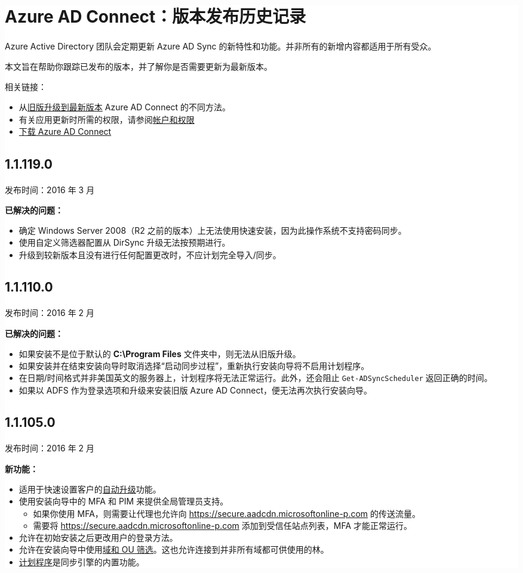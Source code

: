 <properties
   pageTitle="Azure AD Connect：版本发布历史记录 | Microsoft Azure"
   description="本主题列出 Azure AD Connect 和 Azure AD Sync 的所有版本"
   services="active-directory"
   documentationCenter=""
   authors="AndKjell"
   manager="stevenpo"
   editor=""/>

<tags
   ms.service="active-directory"
   ms.date="03/15/2016"
   wacn.date=""/>

# Azure AD Connect：版本发布历史记录

Azure Active Directory 团队会定期更新 Azure AD Sync 的新特性和功能。并非所有的新增内容都适用于所有受众。

本文旨在帮助你跟踪已发布的版本，并了解你是否需要更新为最新版本。

相关链接：

- 从[旧版升级到最新版本](/documentation/articles/active-directory-aadconnect-upgrade-previous-version) Azure AD Connect 的不同方法。
- 有关应用更新时所需的权限，请参阅[帐户和权限](active-directory-aadconnect-accounts-permissions.md#upgrade)
- [下载 Azure AD Connect](http://go.microsoft.com/fwlink/?LinkId=615771)

## 1\.1.119.0
发布时间：2016 年 3 月

**已解决的问题：**

- 确定 Windows Server 2008（R2 之前的版本）上无法使用快速安装，因为此操作系统不支持密码同步。
- 使用自定义筛选器配置从 DirSync 升级无法按预期进行。
- 升级到较新版本且没有进行任何配置更改时，不应计划完全导入/同步。

## 1\.1.110.0
发布时间：2016 年 2 月

**已解决的问题：**

- 如果安装不是位于默认的 **C:\\Program Files** 文件夹中，则无法从旧版升级。
- 如果安装并在结束安装向导时取消选择“启动同步过程”，重新执行安装向导将不启用计划程序。
- 在日期/时间格式并非美国英文的服务器上，计划程序将无法正常运行。此外，还会阻止 `Get-ADSyncScheduler` 返回正确的时间。
- 如果以 ADFS 作为登录选项和升级来安装旧版 Azure AD Connect，便无法再次执行安装向导。

## 1\.1.105.0
发布时间：2016 年 2 月

**新功能：**

- 适用于快速设置客户的[自动升级](active-directory-aadconnect-feature-automatic-upgrade.md)功能。
- 使用安装向导中的 MFA 和 PIM 来提供全局管理员支持。
    - 如果你使用 MFA，则需要让代理也允许向 https://secure.aadcdn.microsoftonline-p.com 的传送流量。
    - 需要将 https://secure.aadcdn.microsoftonline-p.com 添加到受信任站点列表，MFA 才能正常运行。
- 允许在初始安装之后更改用户的登录方法。
- 允许在安装向导中使用[域和 OU 筛选](active-directory-aadconnect-get-started-custom.md#domain-and-ou-filtering)。这也允许连接到并非所有域都可供使用的林。
- [计划程序](active-directory-aadconnectsync-feature-scheduler.md)是同步引擎的内置功能。

